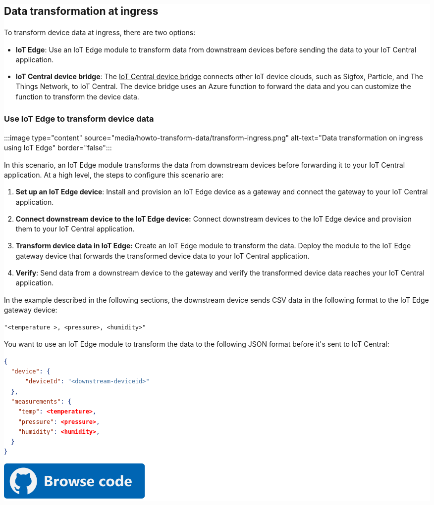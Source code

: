 ## Data transformation at ingress

To transform device data at ingress, there are two options:

- **IoT Edge**: Use an IoT Edge module to transform data from downstream devices before sending the data to your IoT Central application.

- **IoT Central device bridge**: The [IoT Central device bridge](howto-build-iotc-device-bridge.md) connects other IoT device clouds, such as Sigfox, Particle, and The Things Network, to IoT Central. The device bridge uses an Azure function to forward the data and you can customize the function to transform the device data.

### Use IoT Edge to transform device data

:::image type="content" source="media/howto-transform-data/transform-ingress.png" alt-text="Data transformation on ingress using IoT Edge" border="false":::

In this scenario, an IoT Edge module transforms the data from downstream devices before forwarding it to your IoT Central application. At a high level, the steps to configure this scenario are:

1. **Set up an IoT Edge device**: Install and provision an IoT Edge device as a gateway and connect the gateway to your IoT Central application.

1. **Connect downstream device to the IoT Edge device:** Connect downstream devices to the IoT Edge device and provision them to your IoT Central application.

1. **Transform device data in IoT Edge:** Create an IoT Edge module to transform the data. Deploy the module to the IoT Edge gateway device that forwards the transformed device data to your IoT Central application.

1. **Verify**: Send data from a downstream device to the gateway and verify the transformed device data reaches your IoT Central application.

In the example described in the following sections, the downstream device sends CSV data in the following format to the IoT Edge gateway device:

```csv
"<temperature >, <pressure>, <humidity>"
```

You want to use an IoT Edge module to transform the data to the following JSON format before it's sent to IoT Central:

```json
{
  "device": {
      "deviceId": "<downstream-deviceid>"
  },
  "measurements": {
    "temp": <temperature>,
    "pressure": <pressure>,
    "humidity": <humidity>,
  }
}
```

[![Browse code](media/common/browse-code.svg)](https://github.com/iot-for-all/iot-central-transform-with-iot-edge)
